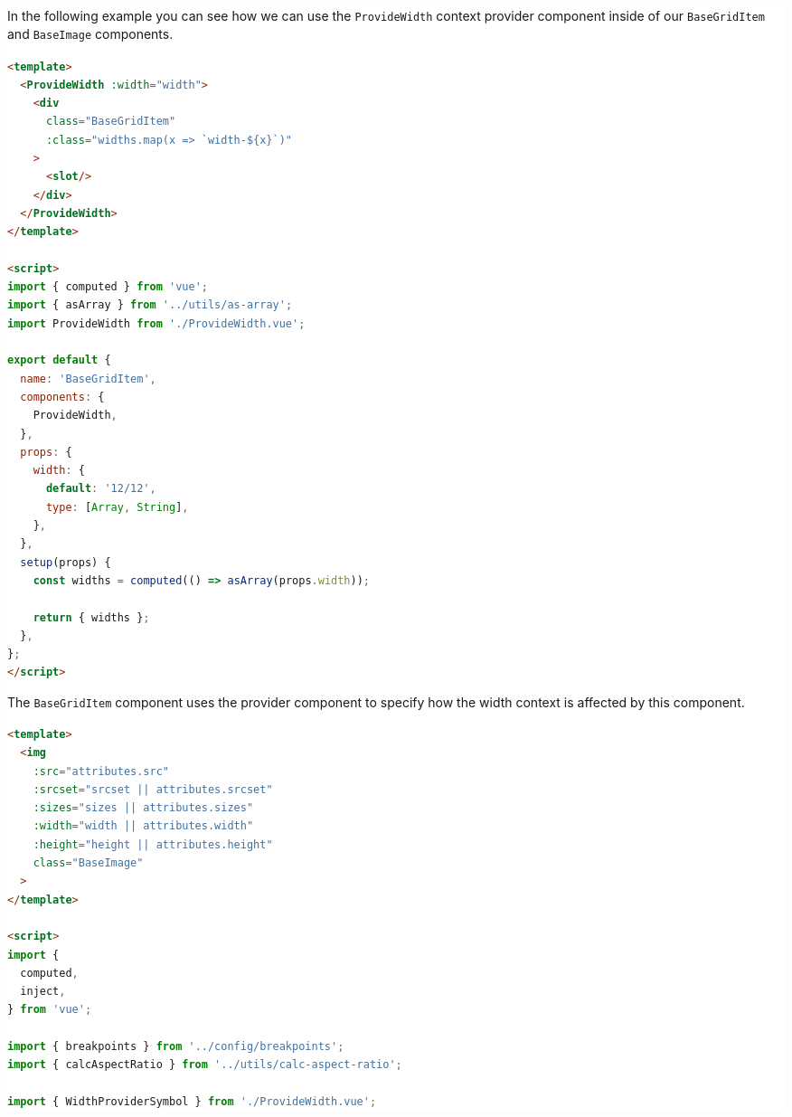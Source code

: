 In the following example you can see how we can use the `ProvideWidth` context provider component inside of our `BaseGridItem` and `BaseImage` components.

```html
<template>
  <ProvideWidth :width="width">
    <div
      class="BaseGridItem"
      :class="widths.map(x => `width-${x}`)"
    >
      <slot/>
    </div>
  </ProvideWidth>
</template>

<script>
import { computed } from 'vue';
import { asArray } from '../utils/as-array';
import ProvideWidth from './ProvideWidth.vue';

export default {
  name: 'BaseGridItem',
  components: {
    ProvideWidth,
  },
  props: {
    width: {
      default: '12/12',
      type: [Array, String],
    },
  },
  setup(props) {
    const widths = computed(() => asArray(props.width));

    return { widths };
  },
};
</script>
```

The `BaseGridItem` component uses the provider component to specify how the width context is affected by this component.

```html
<template>
  <img
    :src="attributes.src"
    :srcset="srcset || attributes.srcset"
    :sizes="sizes || attributes.sizes"
    :width="width || attributes.width"
    :height="height || attributes.height"
    class="BaseImage"
  >
</template>

<script>
import {
  computed,
  inject,
} from 'vue';

import { breakpoints } from '../config/breakpoints';
import { calcAspectRatio } from '../utils/calc-aspect-ratio';

import { WidthProviderSymbol } from './ProvideWidth.vue';
```